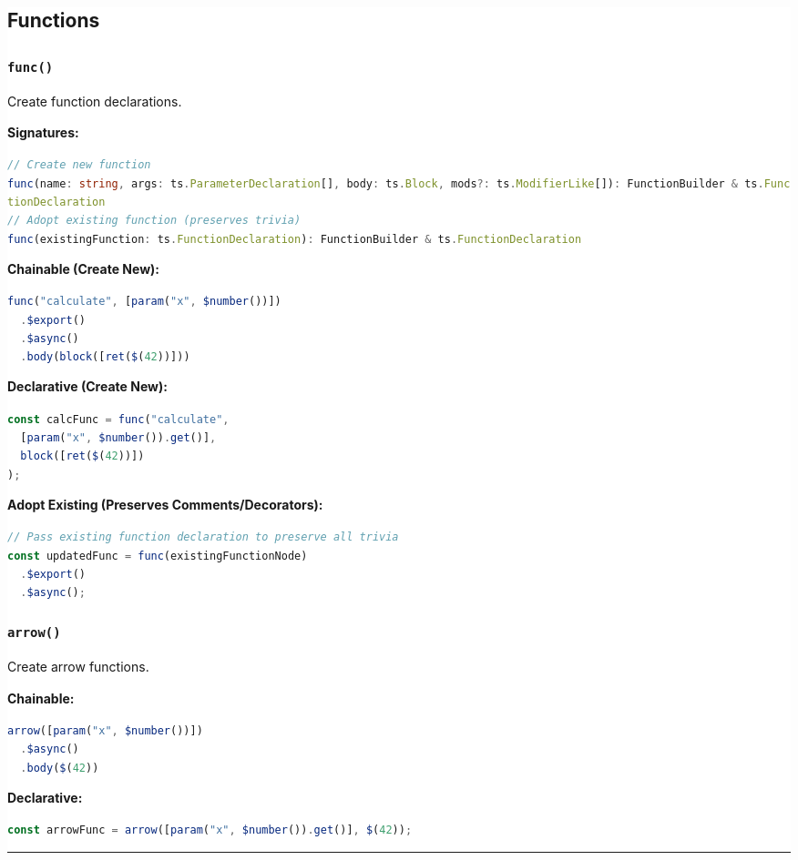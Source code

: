 
## Functions

### `func()`
Create function declarations.

**Signatures:**
```typescript
// Create new function
func(name: string, args: ts.ParameterDeclaration[], body: ts.Block, mods?: ts.ModifierLike[]): FunctionBuilder & ts.FunctionDeclaration
// Adopt existing function (preserves trivia)
func(existingFunction: ts.FunctionDeclaration): FunctionBuilder & ts.FunctionDeclaration
```

**Chainable (Create New):**
```typescript
func("calculate", [param("x", $number())])
  .$export()
  .$async()
  .body(block([ret($(42))]))
```

**Declarative (Create New):**
```typescript
const calcFunc = func("calculate", 
  [param("x", $number()).get()], 
  block([ret($(42))])
);
```

**Adopt Existing (Preserves Comments/Decorators):**
```typescript
// Pass existing function declaration to preserve all trivia
const updatedFunc = func(existingFunctionNode)
  .$export()
  .$async();
```

### `arrow()`
Create arrow functions.

**Chainable:**
```typescript
arrow([param("x", $number())])
  .$async()
  .body($(42))
```

**Declarative:**
```typescript
const arrowFunc = arrow([param("x", $number()).get()], $(42));
```

---
